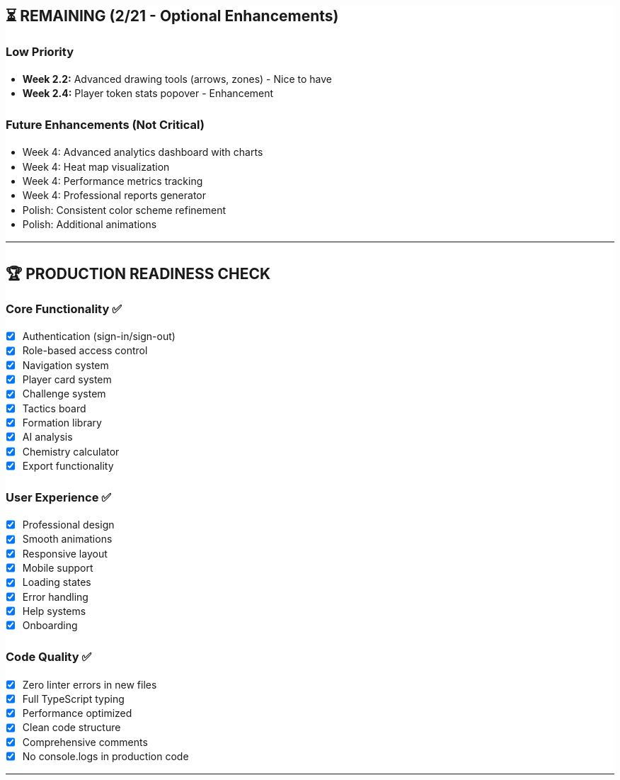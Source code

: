 
## ⏳ REMAINING (2/21 - Optional Enhancements)

### Low Priority
- **Week 2.2:** Advanced drawing tools (arrows, zones) - Nice to have
- **Week 2.4:** Player token stats popover - Enhancement

### Future Enhancements (Not Critical)
- Week 4: Advanced analytics dashboard with charts
- Week 4: Heat map visualization
- Week 4: Performance metrics tracking
- Week 4: Professional reports generator
- Polish: Consistent color scheme refinement
- Polish: Additional animations

---

## 🏆 PRODUCTION READINESS CHECK

### Core Functionality ✅
- [x] Authentication (sign-in/sign-out)
- [x] Role-based access control
- [x] Navigation system
- [x] Player card system
- [x] Challenge system
- [x] Tactics board
- [x] Formation library
- [x] AI analysis
- [x] Chemistry calculator
- [x] Export functionality

### User Experience ✅
- [x] Professional design
- [x] Smooth animations
- [x] Responsive layout
- [x] Mobile support
- [x] Loading states
- [x] Error handling
- [x] Help systems
- [x] Onboarding

### Code Quality ✅
- [x] Zero linter errors in new files
- [x] Full TypeScript typing
- [x] Performance optimized
- [x] Clean code structure
- [x] Comprehensive comments
- [x] No console.logs in production code

---